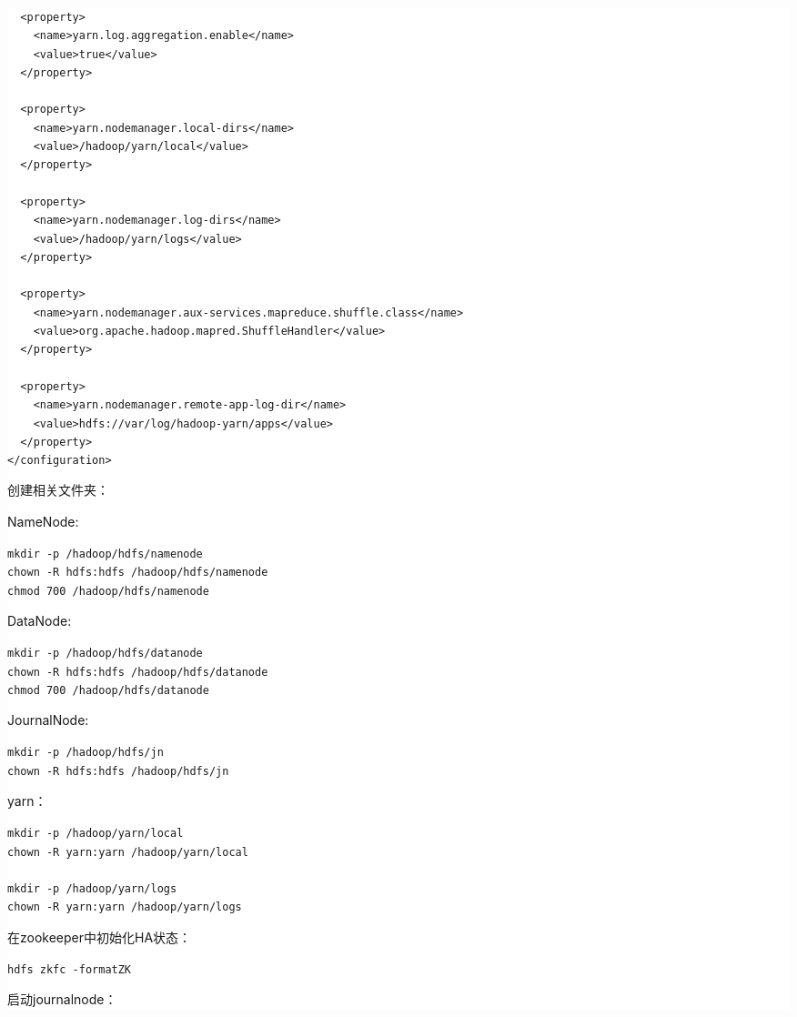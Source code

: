 	  <property>
	    <name>yarn.log.aggregation.enable</name>
	    <value>true</value> 
	  </property>

	  <property>
	    <name>yarn.nodemanager.local-dirs</name>
	    <value>/hadoop/yarn/local</value>
	  </property>

	  <property>
	    <name>yarn.nodemanager.log-dirs</name>
	    <value>/hadoop/yarn/logs</value>
	  </property>

	  <property>
	    <name>yarn.nodemanager.aux-services.mapreduce.shuffle.class</name>
	    <value>org.apache.hadoop.mapred.ShuffleHandler</value>
	  </property>

	  <property>
	    <name>yarn.nodemanager.remote-app-log-dir</name>
	    <value>hdfs://var/log/hadoop-yarn/apps</value>
	  </property>
	</configuration>

创建相关文件夹：

NameNode:

	mkdir -p /hadoop/hdfs/namenode
	chown -R hdfs:hdfs /hadoop/hdfs/namenode
	chmod 700 /hadoop/hdfs/namenode

DataNode:

	mkdir -p /hadoop/hdfs/datanode
	chown -R hdfs:hdfs /hadoop/hdfs/datanode
	chmod 700 /hadoop/hdfs/datanode

JournalNode:

	mkdir -p /hadoop/hdfs/jn
	chown -R hdfs:hdfs /hadoop/hdfs/jn

yarn：

	mkdir -p /hadoop/yarn/local
	chown -R yarn:yarn /hadoop/yarn/local

	mkdir -p /hadoop/yarn/logs
	chown -R yarn:yarn /hadoop/yarn/logs

在zookeeper中初始化HA状态：

	hdfs zkfc -formatZK

启动journalnode：
